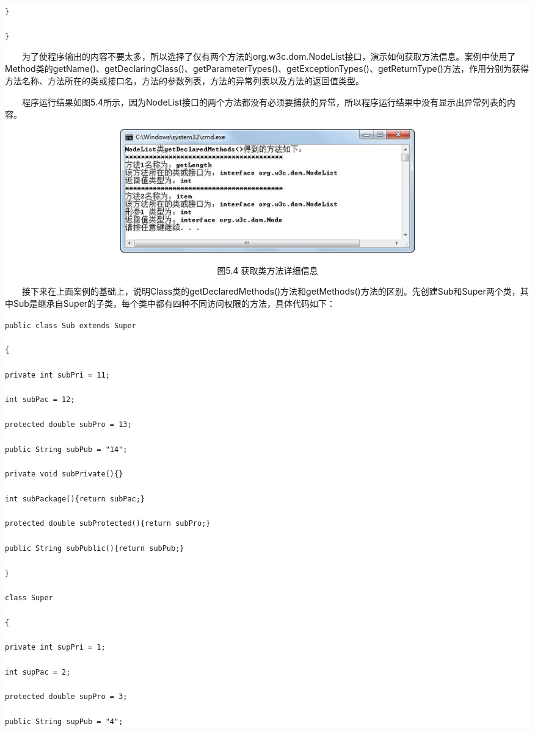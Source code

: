 ```
}

}
```


&emsp;&emsp;为了使程序输出的内容不要太多，所以选择了仅有两个方法的org.w3c.dom.NodeList接口，演示如何获取方法信息。案例中使用了Method类的getName()、getDeclaringClass()、getParameterTypes()、getExceptionTypes()、getReturnType()方法，作用分别为获得方法名称、方法所在的类或接口名，方法的参数列表，方法的异常列表以及方法的返回值类型。

&emsp;&emsp;程序运行结果如图5.4所示，因为NodeList接口的两个方法都没有必须要捕获的异常，所以程序运行结果中没有显示出异常列表的内容。



<p align="center"><img src="./img/d5z/tu5.4.png" /></p>  
<p align="center">图5.4  获取类方法详细信息</p>  




&emsp;&emsp;接下来在上面案例的基础上，说明Class类的getDeclaredMethods()方法和getMethods()方法的区别。先创建Sub和Super两个类，其中Sub是继承自Super的子类，每个类中都有四种不同访问权限的方法，具体代码如下：


```
public class Sub extends Super

{

private int subPri = 11;

int subPac = 12;

protected double subPro = 13;

public String subPub = "14";

private void subPrivate(){}

int subPackage(){return subPac;}

protected double subProtected(){return subPro;}

public String subPublic(){return subPub;}       

}

class Super

{

private int supPri = 1;

int supPac = 2;

protected double supPro = 3;

public String supPub = "4";
```